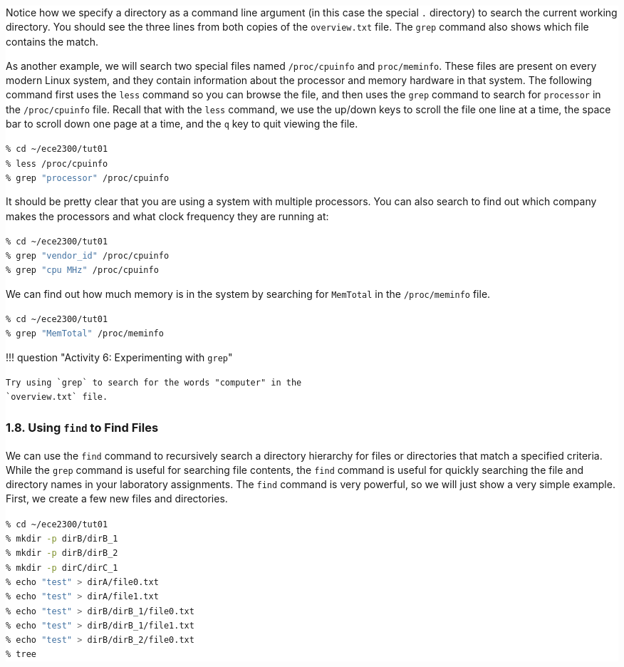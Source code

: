 Notice how we specify a directory as a command line argument (in this
case the special `.` directory) to search the current working directory.
You should see the three lines from both copies of the `overview.txt`
file. The `grep` command also shows which file contains the match.

As another example, we will search two special files named
`/proc/cpuinfo` and `proc/meminfo`. These files are present on every
modern Linux system, and they contain information about the processor and
memory hardware in that system. The following command first uses the
`less` command so you can browse the file, and then uses the `grep`
command to search for `processor` in the `/proc/cpuinfo` file. Recall
that with the `less` command, we use the up/down keys to scroll the file
one line at a time, the space bar to scroll down one page at a time, and
the `q` key to quit viewing the file.

```bash
% cd ~/ece2300/tut01
% less /proc/cpuinfo
% grep "processor" /proc/cpuinfo
```

It should be pretty clear that you are using a system with multiple
processors. You can also search to find out which company makes the
processors and what clock frequency they are running at:

```bash
% cd ~/ece2300/tut01
% grep "vendor_id" /proc/cpuinfo
% grep "cpu MHz" /proc/cpuinfo
```

We can find out how much memory is in the system by searching for
`MemTotal` in the `/proc/meminfo` file.

```bash
% cd ~/ece2300/tut01
% grep "MemTotal" /proc/meminfo
```

!!! question "Activity 6: Experimenting with `grep`"

    Try using `grep` to search for the words "computer" in the
    `overview.txt` file.

### 1.8. Using `find` to Find Files

We can use the `find` command to recursively search a directory hierarchy
for files or directories that match a specified criteria. While the
`grep` command is useful for searching file contents, the `find` command
is useful for quickly searching the file and directory names in your
laboratory assignments. The `find` command is very powerful, so we will
just show a very simple example. First, we create a few new files and
directories.

```bash
% cd ~/ece2300/tut01
% mkdir -p dirB/dirB_1
% mkdir -p dirB/dirB_2
% mkdir -p dirC/dirC_1
% echo "test" > dirA/file0.txt
% echo "test" > dirA/file1.txt
% echo "test" > dirB/dirB_1/file0.txt
% echo "test" > dirB/dirB_1/file1.txt
% echo "test" > dirB/dirB_2/file0.txt
% tree
```
